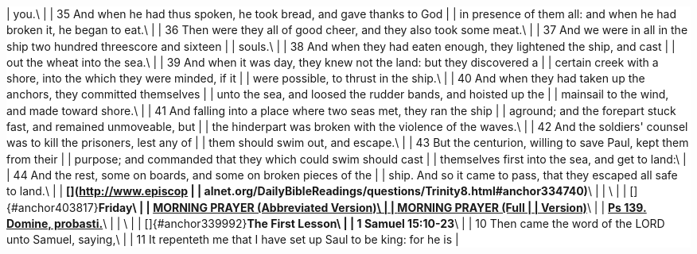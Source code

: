 | you.\                                                                 |
| 35 And when he had thus spoken, he took bread, and gave thanks to God |
| in presence of them all: and when he had broken it, he began to eat.\ |
| 36 Then were they all of good cheer, and they also took some meat.\   |
| 37 And we were in all in the ship two hundred threescore and sixteen  |
| souls.\                                                               |
| 38 And when they had eaten enough, they lightened the ship, and cast  |
| out the wheat into the sea.\                                          |
| 39 And when it was day, they knew not the land: but they discovered a |
| certain creek with a shore, into the which they were minded, if it    |
| were possible, to thrust in the ship.\                                |
| 40 And when they had taken up the anchors, they committed themselves  |
| unto the sea, and loosed the rudder bands, and hoisted up the         |
| mainsail to the wind, and made toward shore.\                         |
| 41 And falling into a place where two seas met, they ran the ship     |
| aground; and the forepart stuck fast, and remained unmoveable, but    |
| the hinderpart was broken with the violence of the waves.\            |
| 42 And the soldiers\' counsel was to kill the prisoners, lest any of  |
| them should swim out, and escape.\                                    |
| 43 But the centurion, willing to save Paul, kept them from their      |
| purpose; and commanded that they which could swim should cast         |
| themselves first into the sea, and get to land:\                      |
| 44 And the rest, some on boards, and some on broken pieces of the     |
| ship. And so it came to pass, that they escaped all safe to land.\    |
| **[](http://www.episcop                                               |
| alnet.org/DailyBibleReadings/questions/Trinity8.html#anchor334740)**\ |
| \                                                                     |
| []{#anchor403817}**Friday\                                            |
| [MORNING PRAYER (Abbreviated Version)\                                |
| ](../DO_MP.html)[MORNING PRAYER (Full                                 |
| Version)](../dailyofficeMP.html)**\                                   |
| **[Ps 139. Domine, probasti.](../Psalter/Ps139.html)**\               |
| \                                                                     |
| []{#anchor339992}**The First Lesson\                                  |
| 1 Samuel 15:10-23**\                                                  |
| 10 Then came the word of the LORD unto Samuel, saying,\               |
| 11 It repenteth me that I have set up Saul to be king: for he is      |